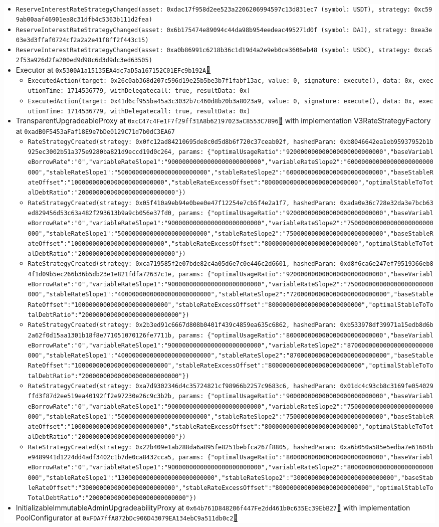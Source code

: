   - `ReserveInterestRateStrategyChanged(asset: 0xdac17f958d2ee523a2206206994597c13d831ec7 (symbol: USDT), strategy: 0xc599ab00aaf46901ea8c31dfb4c5363b111d2fea)`
  - `ReserveInterestRateStrategyChanged(asset: 0x6b175474e89094c44da98b954eedeac495271d0f (symbol: DAI), strategy: 0xea3e03e3d3ffaf0724cf2a2a2e41f8ff2f443c15)`
  - `ReserveInterestRateStrategyChanged(asset: 0xa0b86991c6218b36c1d19d4a2e9eb0ce3606eb48 (symbol: USDC), strategy: 0xca52f53a926d2fa200ed9d98c6d3d9dc3ed63505)`
- Executor at `0x5300A1a15135EA4dc7aD5a167152C01EFc9b192A`[:ghost:](https://github.com/bgd-labs/aave-address-book "AaveV2Ethereum.POOL_ADMIN, AaveV2EthereumAMM.POOL_ADMIN, AaveV3Ethereum.ACL_ADMIN, GovernanceV3Ethereum.EXECUTOR_LVL_1")
  - `ExecutedAction(target: 0x26c0ab368d207c596d19e25b5be3b7f1fabf13ac, value: 0, signature: execute(), data: 0x, executionTime: 1714536779, withDelegatecall: true, resultData: 0x)`
  - `ExecutedAction(target: 0x41d6cf955ba45a3c3032b7c460d8b20b3a8023a9, value: 0, signature: execute(), data: 0x, executionTime: 1714536779, withDelegatecall: true, resultData: 0x)`
- TransparentUpgradeableProxy at `0xcC47c4Fe1F7f29ff31A8b62197023aC8553C7896`[:ghost:](https://github.com/bgd-labs/aave-address-book "AaveV3Ethereum.RATES_FACTORY") with implementation V3RateStrategyFactory at `0xadB0F5453aFaf18E9e7bDe0129C71d7b0dC3EA67`
  - `RateStrategyCreated(strategy: 0x0fc12ad84210695de8c0d5d8b6f720c37ceab02f, hashedParam: 0xb8046642ea1eb95937952b1b925ec3002b51a375e9280ba821d9eccd19d0c264, params: {"optimalUsageRatio":"920000000000000000000000000","baseVariableBorrowRate":"0","variableRateSlope1":"90000000000000000000000000","variableRateSlope2":"600000000000000000000000000","stableRateSlope1":"5000000000000000000000000","stableRateSlope2":"600000000000000000000000000","baseStableRateOffset":"10000000000000000000000000","stableRateExcessOffset":"80000000000000000000000000","optimalStableToTotalDebtRatio":"200000000000000000000000000"})`
  - `RateStrategyCreated(strategy: 0x05f410a9eb94e0bee0e47f12254e7cb5f4e2a1f7, hashedParam: 0xada0e36c728e32da3e7bcb63ed829456d53c63a482f293613b9a9cb056e37fd0, params: {"optimalUsageRatio":"920000000000000000000000000","baseVariableBorrowRate":"0","variableRateSlope1":"90000000000000000000000000","variableRateSlope2":"750000000000000000000000000","stableRateSlope1":"5000000000000000000000000","stableRateSlope2":"750000000000000000000000000","baseStableRateOffset":"10000000000000000000000000","stableRateExcessOffset":"80000000000000000000000000","optimalStableToTotalDebtRatio":"200000000000000000000000000"})`
  - `RateStrategyCreated(strategy: 0xca719585f2e07bde82c4a05d6e7c0e446c2d6601, hashedParam: 0xd8f6ca6e247ef79519366eb84f1d09b5ec266b36b5db23e1e821fdfa72637c1e, params: {"optimalUsageRatio":"920000000000000000000000000","baseVariableBorrowRate":"0","variableRateSlope1":"90000000000000000000000000","variableRateSlope2":"750000000000000000000000000","stableRateSlope1":"40000000000000000000000000","stableRateSlope2":"720000000000000000000000000","baseStableRateOffset":"10000000000000000000000000","stableRateExcessOffset":"80000000000000000000000000","optimalStableToTotalDebtRatio":"200000000000000000000000000"})`
  - `RateStrategyCreated(strategy: 0x2b3ed91c6667d808b0401f439c4859ea635c6862, hashedParam: 0xb533978df39971a15edb8d6b2a62f0d15aa1301b18f8e771051070126fe7711b, params: {"optimalUsageRatio":"800000000000000000000000000","baseVariableBorrowRate":"0","variableRateSlope1":"90000000000000000000000000","variableRateSlope2":"870000000000000000000000000","stableRateSlope1":"40000000000000000000000000","stableRateSlope2":"870000000000000000000000000","baseStableRateOffset":"10000000000000000000000000","stableRateExcessOffset":"80000000000000000000000000","optimalStableToTotalDebtRatio":"200000000000000000000000000"})`
  - `RateStrategyCreated(strategy: 0xa7d9302346d4c35724821cf98966b2257c9683c6, hashedParam: 0x01dc4c93cb8c3169fe054029ffd3f87d2ee519ea40192ff2e97230e26c9c3b2b, params: {"optimalUsageRatio":"900000000000000000000000000","baseVariableBorrowRate":"0","variableRateSlope1":"90000000000000000000000000","variableRateSlope2":"750000000000000000000000000","stableRateSlope1":"5000000000000000000000000","stableRateSlope2":"750000000000000000000000000","baseStableRateOffset":"10000000000000000000000000","stableRateExcessOffset":"80000000000000000000000000","optimalStableToTotalDebtRatio":"200000000000000000000000000"})`
  - `RateStrategyCreated(strategy: 0x22b409e1ab288da6a895fe8251bebfca267f8805, hashedParam: 0xa6b050a585e5edba7e61604be9489941d1224dd4adf3402c1b7de0ca8432cca5, params: {"optimalUsageRatio":"800000000000000000000000000","baseVariableBorrowRate":"0","variableRateSlope1":"90000000000000000000000000","variableRateSlope2":"800000000000000000000000000","stableRateSlope1":"130000000000000000000000000","stableRateSlope2":"3000000000000000000000000000","baseStableRateOffset":"30000000000000000000000000","stableRateExcessOffset":"80000000000000000000000000","optimalStableToTotalDebtRatio":"200000000000000000000000000"})`
- InitializableImmutableAdminUpgradeabilityProxy at `0x64b761D848206f447Fe2dd461b0c635Ec39EbB27`[:ghost:](https://github.com/bgd-labs/aave-address-book "AaveV3Ethereum.POOL_CONFIGURATOR") with implementation PoolConfigurator at `0xFDA7ffA872bDc906D43079EA134ebC9a511db0c2`[:ghost:](https://github.com/bgd-labs/aave-address-book "AaveV3Ethereum.POOL_CONFIGURATOR_IMPL")